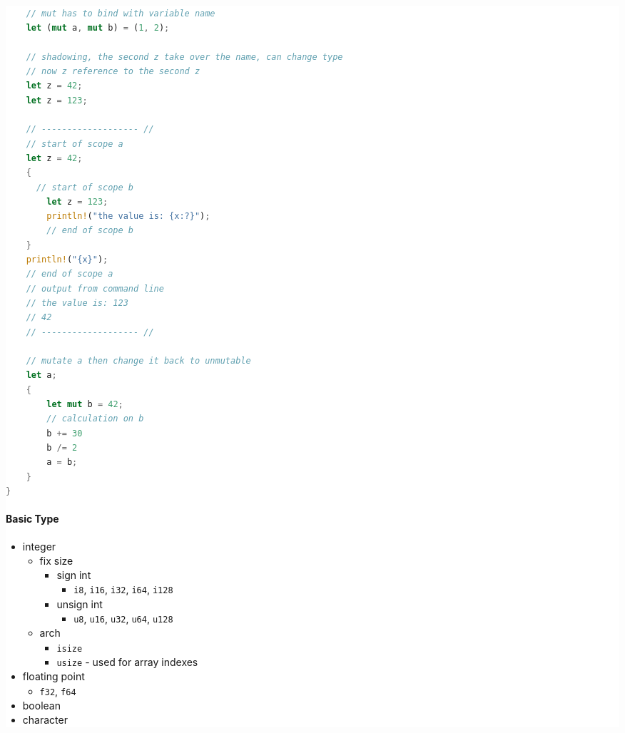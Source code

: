 ```rust
    // mut has to bind with variable name
    let (mut a, mut b) = (1, 2);

    // shadowing, the second z take over the name, can change type
    // now z reference to the second z
    let z = 42;
    let z = 123;

    // ------------------- //
    // start of scope a
    let z = 42;
    {
      // start of scope b
        let z = 123;
        println!("the value is: {x:?}");
        // end of scope b
    }
    println!("{x}");
    // end of scope a
    // output from command line
    // the value is: 123
    // 42
    // ------------------- //

    // mutate a then change it back to unmutable
    let a;
    {
        let mut b = 42;
        // calculation on b
        b += 30
        b /= 2
        a = b;
    }
}
```

#### Basic Type

- integer
  - fix size
    - sign int
      - `i8`, `i16`, `i32`, `i64`, `i128`
    - unsign int
      - `u8`, `u16`, `u32`, `u64`, `u128`
  - arch
    - `isize`
    - `usize` - used for array indexes
- floating point
  - `f32`, `f64`
- boolean
- character
